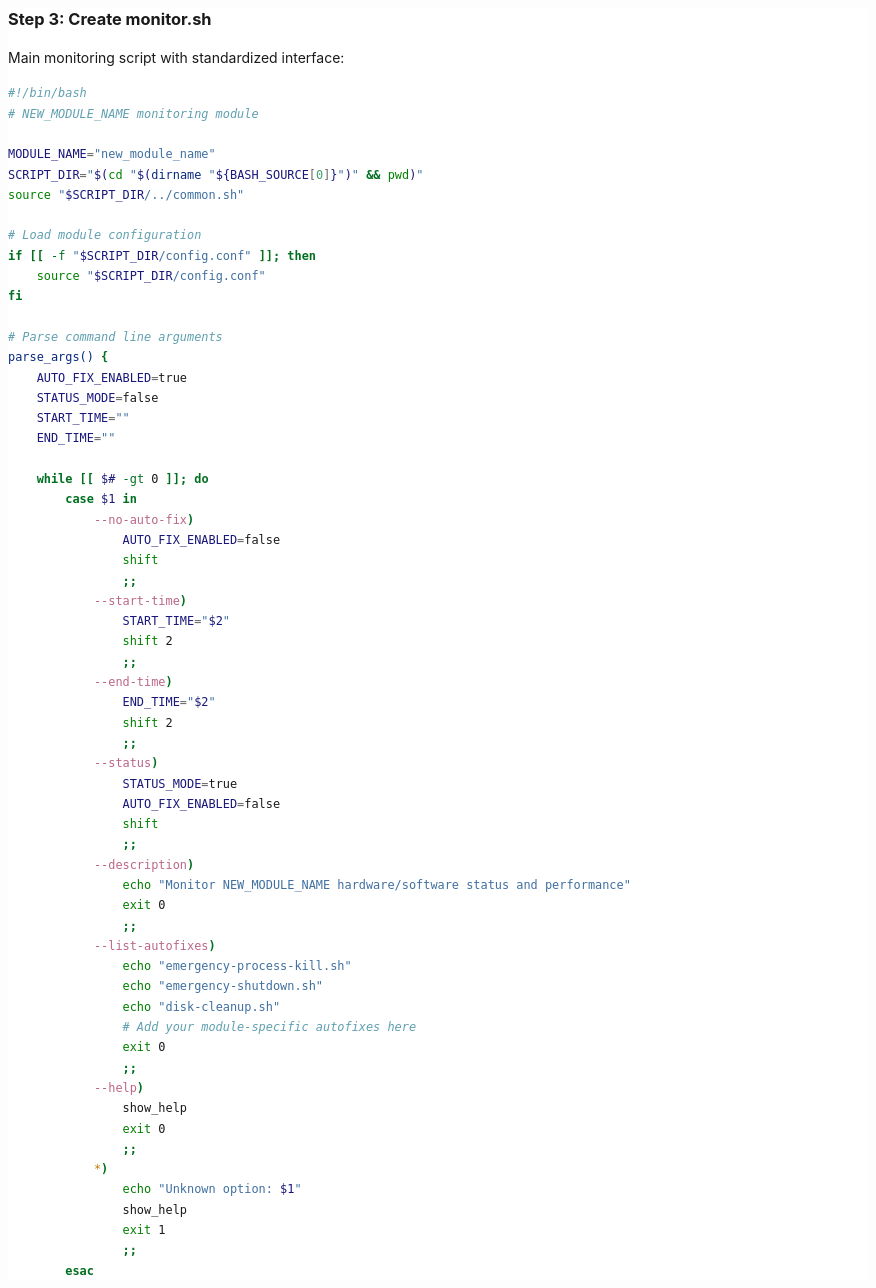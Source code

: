 ### Step 3: Create monitor.sh
Main monitoring script with standardized interface:

```bash
#!/bin/bash
# NEW_MODULE_NAME monitoring module

MODULE_NAME="new_module_name"
SCRIPT_DIR="$(cd "$(dirname "${BASH_SOURCE[0]}")" && pwd)"
source "$SCRIPT_DIR/../common.sh"

# Load module configuration
if [[ -f "$SCRIPT_DIR/config.conf" ]]; then
    source "$SCRIPT_DIR/config.conf"
fi

# Parse command line arguments
parse_args() {
    AUTO_FIX_ENABLED=true
    STATUS_MODE=false
    START_TIME=""
    END_TIME=""
    
    while [[ $# -gt 0 ]]; do
        case $1 in
            --no-auto-fix)
                AUTO_FIX_ENABLED=false
                shift
                ;;
            --start-time)
                START_TIME="$2"
                shift 2
                ;;
            --end-time)
                END_TIME="$2"
                shift 2
                ;;
            --status)
                STATUS_MODE=true
                AUTO_FIX_ENABLED=false
                shift
                ;;
            --description)
                echo "Monitor NEW_MODULE_NAME hardware/software status and performance"
                exit 0
                ;;
            --list-autofixes)
                echo "emergency-process-kill.sh"
                echo "emergency-shutdown.sh"
                echo "disk-cleanup.sh"
                # Add your module-specific autofixes here
                exit 0
                ;;
            --help)
                show_help
                exit 0
                ;;
            *)
                echo "Unknown option: $1"
                show_help
                exit 1
                ;;
        esac
```